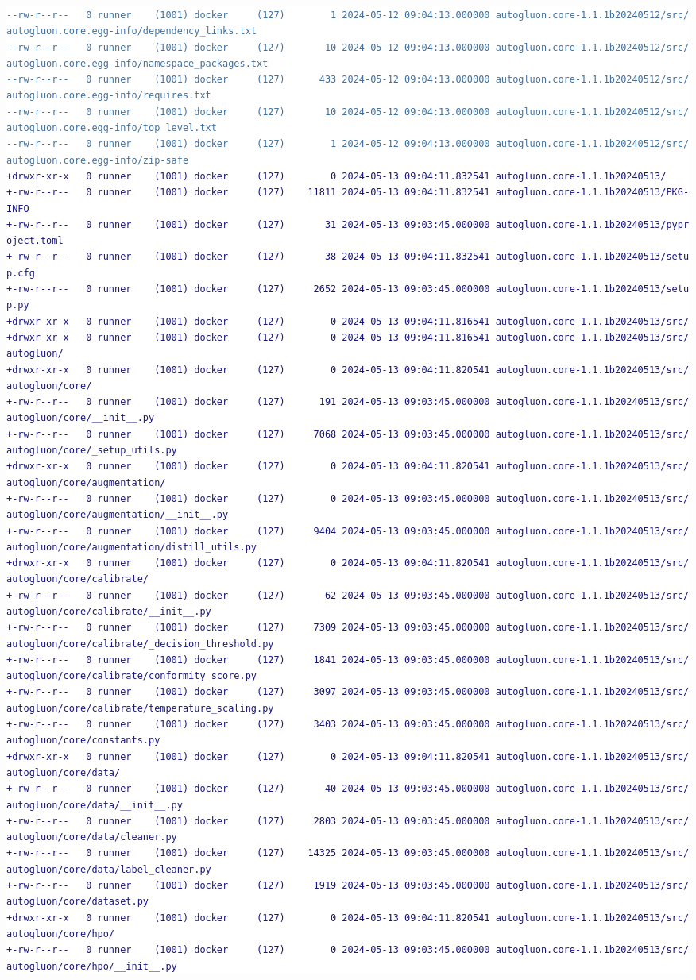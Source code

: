 ```diff
--rw-r--r--   0 runner    (1001) docker     (127)        1 2024-05-12 09:04:13.000000 autogluon.core-1.1.1b20240512/src/autogluon.core.egg-info/dependency_links.txt
--rw-r--r--   0 runner    (1001) docker     (127)       10 2024-05-12 09:04:13.000000 autogluon.core-1.1.1b20240512/src/autogluon.core.egg-info/namespace_packages.txt
--rw-r--r--   0 runner    (1001) docker     (127)      433 2024-05-12 09:04:13.000000 autogluon.core-1.1.1b20240512/src/autogluon.core.egg-info/requires.txt
--rw-r--r--   0 runner    (1001) docker     (127)       10 2024-05-12 09:04:13.000000 autogluon.core-1.1.1b20240512/src/autogluon.core.egg-info/top_level.txt
--rw-r--r--   0 runner    (1001) docker     (127)        1 2024-05-12 09:04:13.000000 autogluon.core-1.1.1b20240512/src/autogluon.core.egg-info/zip-safe
+drwxr-xr-x   0 runner    (1001) docker     (127)        0 2024-05-13 09:04:11.832541 autogluon.core-1.1.1b20240513/
+-rw-r--r--   0 runner    (1001) docker     (127)    11811 2024-05-13 09:04:11.832541 autogluon.core-1.1.1b20240513/PKG-INFO
+-rw-r--r--   0 runner    (1001) docker     (127)       31 2024-05-13 09:03:45.000000 autogluon.core-1.1.1b20240513/pyproject.toml
+-rw-r--r--   0 runner    (1001) docker     (127)       38 2024-05-13 09:04:11.832541 autogluon.core-1.1.1b20240513/setup.cfg
+-rw-r--r--   0 runner    (1001) docker     (127)     2652 2024-05-13 09:03:45.000000 autogluon.core-1.1.1b20240513/setup.py
+drwxr-xr-x   0 runner    (1001) docker     (127)        0 2024-05-13 09:04:11.816541 autogluon.core-1.1.1b20240513/src/
+drwxr-xr-x   0 runner    (1001) docker     (127)        0 2024-05-13 09:04:11.816541 autogluon.core-1.1.1b20240513/src/autogluon/
+drwxr-xr-x   0 runner    (1001) docker     (127)        0 2024-05-13 09:04:11.820541 autogluon.core-1.1.1b20240513/src/autogluon/core/
+-rw-r--r--   0 runner    (1001) docker     (127)      191 2024-05-13 09:03:45.000000 autogluon.core-1.1.1b20240513/src/autogluon/core/__init__.py
+-rw-r--r--   0 runner    (1001) docker     (127)     7068 2024-05-13 09:03:45.000000 autogluon.core-1.1.1b20240513/src/autogluon/core/_setup_utils.py
+drwxr-xr-x   0 runner    (1001) docker     (127)        0 2024-05-13 09:04:11.820541 autogluon.core-1.1.1b20240513/src/autogluon/core/augmentation/
+-rw-r--r--   0 runner    (1001) docker     (127)        0 2024-05-13 09:03:45.000000 autogluon.core-1.1.1b20240513/src/autogluon/core/augmentation/__init__.py
+-rw-r--r--   0 runner    (1001) docker     (127)     9404 2024-05-13 09:03:45.000000 autogluon.core-1.1.1b20240513/src/autogluon/core/augmentation/distill_utils.py
+drwxr-xr-x   0 runner    (1001) docker     (127)        0 2024-05-13 09:04:11.820541 autogluon.core-1.1.1b20240513/src/autogluon/core/calibrate/
+-rw-r--r--   0 runner    (1001) docker     (127)       62 2024-05-13 09:03:45.000000 autogluon.core-1.1.1b20240513/src/autogluon/core/calibrate/__init__.py
+-rw-r--r--   0 runner    (1001) docker     (127)     7309 2024-05-13 09:03:45.000000 autogluon.core-1.1.1b20240513/src/autogluon/core/calibrate/_decision_threshold.py
+-rw-r--r--   0 runner    (1001) docker     (127)     1841 2024-05-13 09:03:45.000000 autogluon.core-1.1.1b20240513/src/autogluon/core/calibrate/conformity_score.py
+-rw-r--r--   0 runner    (1001) docker     (127)     3097 2024-05-13 09:03:45.000000 autogluon.core-1.1.1b20240513/src/autogluon/core/calibrate/temperature_scaling.py
+-rw-r--r--   0 runner    (1001) docker     (127)     3403 2024-05-13 09:03:45.000000 autogluon.core-1.1.1b20240513/src/autogluon/core/constants.py
+drwxr-xr-x   0 runner    (1001) docker     (127)        0 2024-05-13 09:04:11.820541 autogluon.core-1.1.1b20240513/src/autogluon/core/data/
+-rw-r--r--   0 runner    (1001) docker     (127)       40 2024-05-13 09:03:45.000000 autogluon.core-1.1.1b20240513/src/autogluon/core/data/__init__.py
+-rw-r--r--   0 runner    (1001) docker     (127)     2803 2024-05-13 09:03:45.000000 autogluon.core-1.1.1b20240513/src/autogluon/core/data/cleaner.py
+-rw-r--r--   0 runner    (1001) docker     (127)    14325 2024-05-13 09:03:45.000000 autogluon.core-1.1.1b20240513/src/autogluon/core/data/label_cleaner.py
+-rw-r--r--   0 runner    (1001) docker     (127)     1919 2024-05-13 09:03:45.000000 autogluon.core-1.1.1b20240513/src/autogluon/core/dataset.py
+drwxr-xr-x   0 runner    (1001) docker     (127)        0 2024-05-13 09:04:11.820541 autogluon.core-1.1.1b20240513/src/autogluon/core/hpo/
+-rw-r--r--   0 runner    (1001) docker     (127)        0 2024-05-13 09:03:45.000000 autogluon.core-1.1.1b20240513/src/autogluon/core/hpo/__init__.py
```